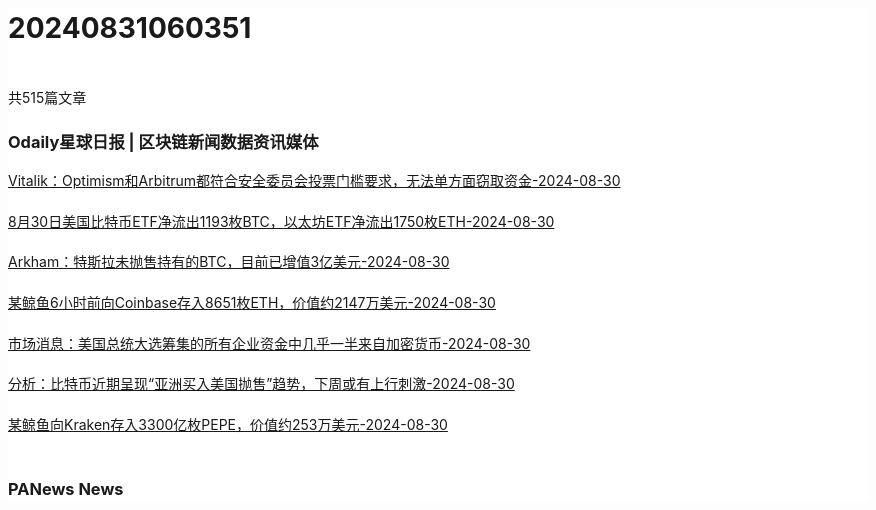 <h1>20240831060351</h1><br/>共515篇文章


###  Odaily星球日报 | 区块链新闻数据资讯媒体

<a target=_blank rel=nofollow href="https://www.odaily.news/newsflash/388366" >Vitalik：Optimism和Arbitrum都符合安全委员会投票门槛要求，无法单方面窃取资金-2024-08-30</a><br/><br/><a target=_blank rel=nofollow href="https://www.odaily.news/newsflash/388365" >8月30日美国比特币ETF净流出1193枚BTC，以太坊ETF净流出1750枚ETH-2024-08-30</a><br/><br/><a target=_blank rel=nofollow href="https://www.odaily.news/newsflash/388364" >Arkham：特斯拉未抛售持有的BTC，目前已增值3亿美元-2024-08-30</a><br/><br/><a target=_blank rel=nofollow href="https://www.odaily.news/newsflash/388363" >某鲸鱼6小时前向Coinbase存入8651枚ETH，价值约2147万美元-2024-08-30</a><br/><br/><a target=_blank rel=nofollow href="https://www.odaily.news/newsflash/388362" >市场消息：美国总统大选筹集的所有企业资金中几乎一半来自加密货币-2024-08-30</a><br/><br/><a target=_blank rel=nofollow href="https://www.odaily.news/newsflash/388361" >分析：比特币近期呈现“亚洲买入美国抛售”趋势，下周或有上行刺激-2024-08-30</a><br/><br/><a target=_blank rel=nofollow href="https://www.odaily.news/newsflash/388360" >某鲸鱼向Kraken存入3300亿枚PEPE，价值约253万美元-2024-08-30</a><br/><br/>





###  PANews News
